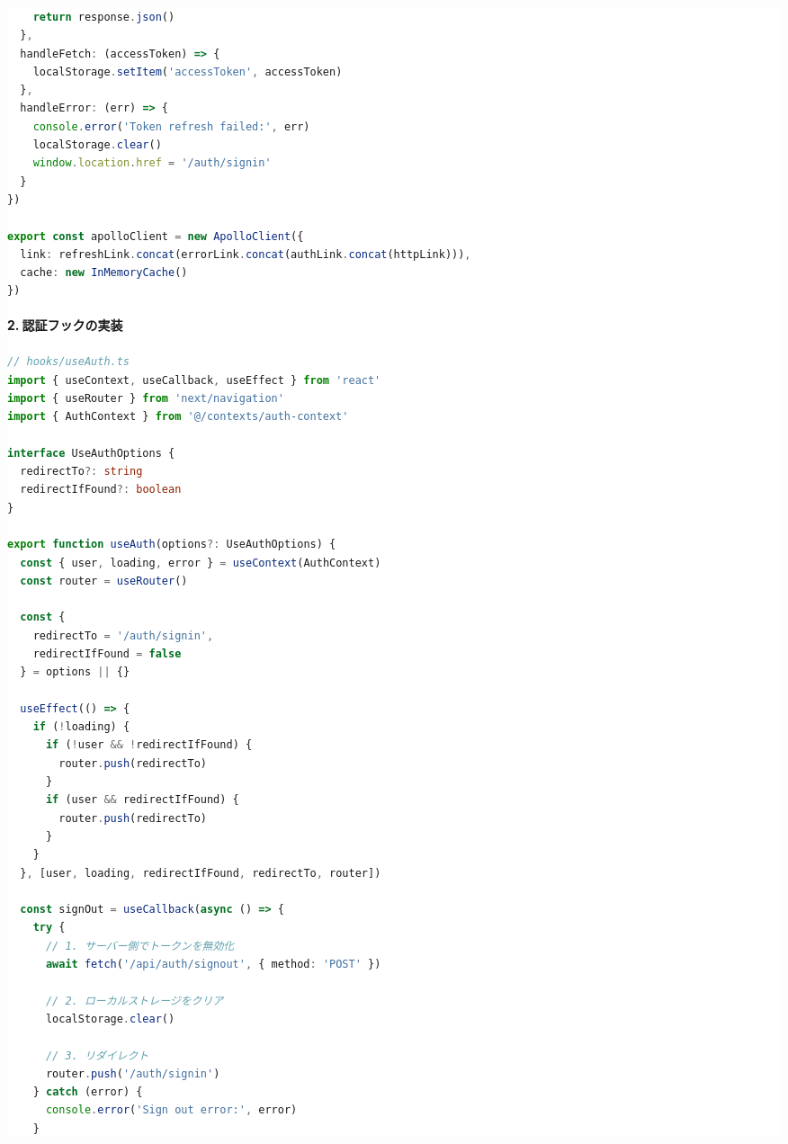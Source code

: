 ```typescript
    return response.json()
  },
  handleFetch: (accessToken) => {
    localStorage.setItem('accessToken', accessToken)
  },
  handleError: (err) => {
    console.error('Token refresh failed:', err)
    localStorage.clear()
    window.location.href = '/auth/signin'
  }
})

export const apolloClient = new ApolloClient({
  link: refreshLink.concat(errorLink.concat(authLink.concat(httpLink))),
  cache: new InMemoryCache()
})
```

#### 2. 認証フックの実装

```typescript
// hooks/useAuth.ts
import { useContext, useCallback, useEffect } from 'react'
import { useRouter } from 'next/navigation'
import { AuthContext } from '@/contexts/auth-context'

interface UseAuthOptions {
  redirectTo?: string
  redirectIfFound?: boolean
}

export function useAuth(options?: UseAuthOptions) {
  const { user, loading, error } = useContext(AuthContext)
  const router = useRouter()
  
  const {
    redirectTo = '/auth/signin',
    redirectIfFound = false
  } = options || {}
  
  useEffect(() => {
    if (!loading) {
      if (!user && !redirectIfFound) {
        router.push(redirectTo)
      }
      if (user && redirectIfFound) {
        router.push(redirectTo)
      }
    }
  }, [user, loading, redirectIfFound, redirectTo, router])
  
  const signOut = useCallback(async () => {
    try {
      // 1. サーバー側でトークンを無効化
      await fetch('/api/auth/signout', { method: 'POST' })
      
      // 2. ローカルストレージをクリア
      localStorage.clear()
      
      // 3. リダイレクト
      router.push('/auth/signin')
    } catch (error) {
      console.error('Sign out error:', error)
    }
```